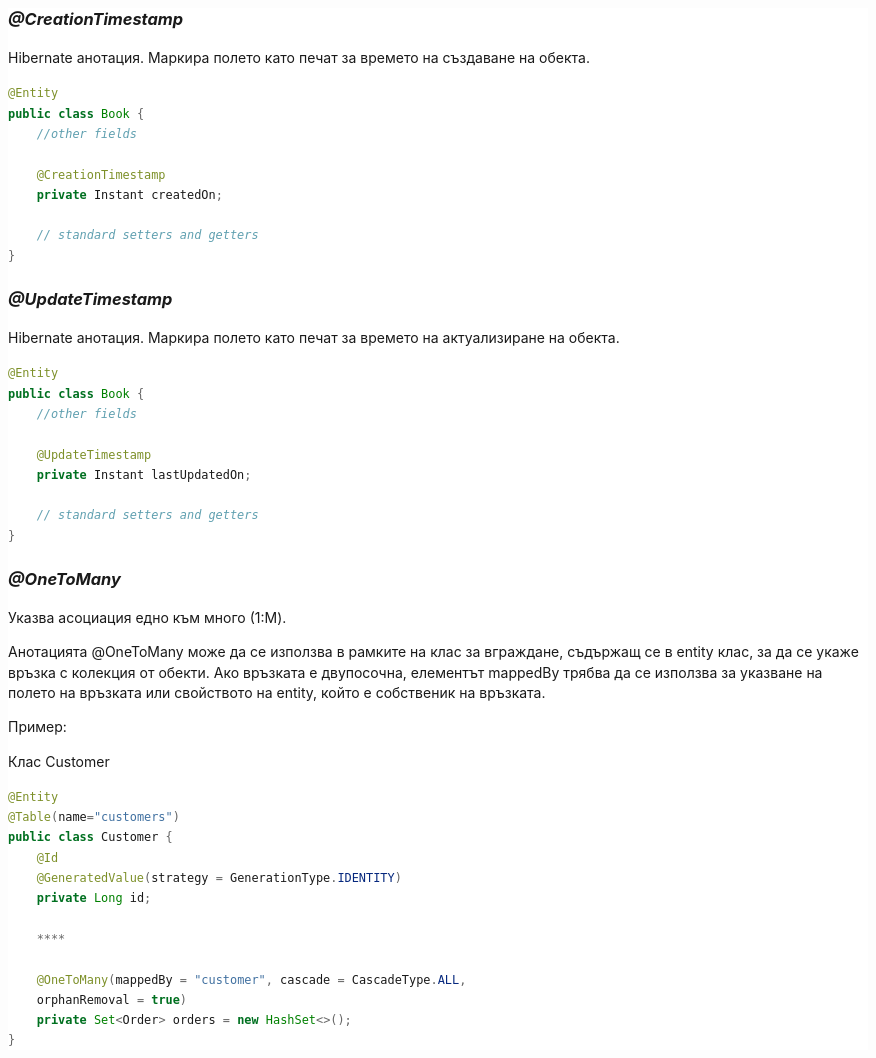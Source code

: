 ### _@CreationTimestamp_

Hibernate анотация. Маркира полето като печат за времето на създаване на обекта.

```java
@Entity
public class Book {
    //other fields

    @CreationTimestamp
    private Instant createdOn;

    // standard setters and getters
}
```

### _@UpdateTimestamp_

Hibernate анотация. Маркира полето като печат за времето на актуализиране на обекта.

```java
@Entity
public class Book {
    //other fields

    @UpdateTimestamp
    private Instant lastUpdatedOn;

    // standard setters and getters
}
```

### _@OneToMany_

Указва асоциация едно към много (1:M).

Анотацията @OneToMany може да се използва в рамките на клас за вграждане, съдържащ се в entity клас, за да се укаже връзка с колекция от обекти. Ако връзката е двупосочна, елементът mappedBy трябва да се използва за указване на полето на връзката или свойството на entity, който е собственик на връзката.

Пример:

Клас Customer

```java
@Entity
@Table(name="customers")
public class Customer {
    @Id
    @GeneratedValue(strategy = GenerationType.IDENTITY)
    private Long id;

    ****

    @OneToMany(mappedBy = "customer", cascade = CascadeType.ALL, 
    orphanRemoval = true)
    private Set<Order> orders = new HashSet<>();
}
```
